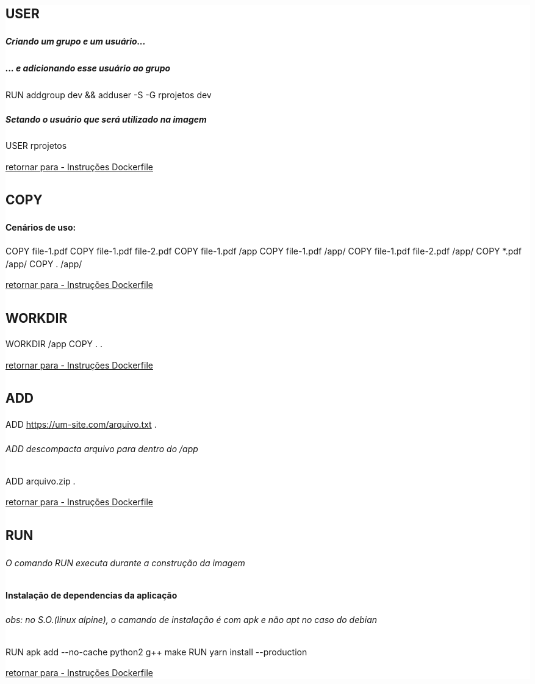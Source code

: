 ## USER
##### Criando um grupo e um usuário...
##### ... e adicionando esse usuário ao grupo
RUN addgroup dev && adduser -S -G rprojetos dev
##### Setando o usuário que será utilizado na imagem
USER rprojetos

[retornar para - Instruções Dockerfile](#dokerfile-menu)
<a id='COPY'></a>

## COPY
#### Cenários de uso:
COPY file-1.pdf
COPY file-1.pdf file-2.pdf
COPY file-1.pdf /app
COPY file-1.pdf /app/
COPY file-1.pdf file-2.pdf /app/
COPY *.pdf /app/
COPY . /app/

[retornar para - Instruções Dockerfile](#dokerfile-menu)
<a id='WORKDIR'></a>

## WORKDIR
WORKDIR /app
COPY . .

[retornar para - Instruções Dockerfile](#dokerfile-menu)
<a id='ADD'></a>

## ADD
ADD https://um-site.com/arquivo.txt .
###### ADD descompacta arquivo para dentro do /app
ADD arquivo.zip .

[retornar para - Instruções Dockerfile](#dokerfile-menu)
<a id='RUN'></a>

## RUN
###### O comando RUN executa durante a construção da imagem
#### Instalação de dependencias da aplicação
###### obs: no S.O.(linux alpine), o camando de instalação é com apk e  não apt no caso do debian
RUN apk add --no-cache python2 g++ make
RUN yarn install --production

[retornar para - Instruções Dockerfile](#dokerfile-menu)
<a id='ENV'></a>

